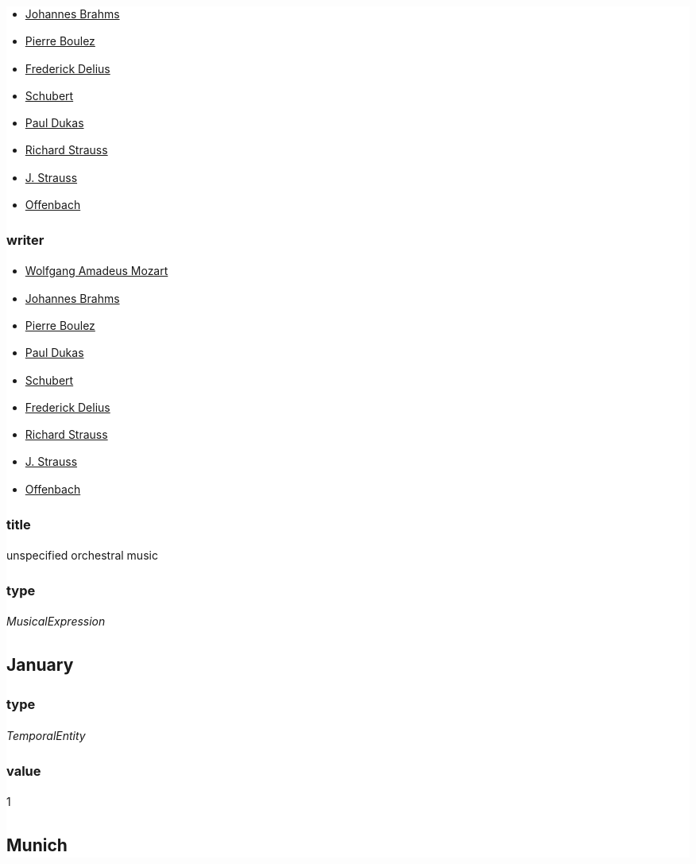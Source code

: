  - [Johannes Brahms](#Johannes-Brahms)

 - [Pierre Boulez](#Pierre-Boulez)

 - [Frederick Delius](#Frederick-Delius)

 - [Schubert](#Schubert)

 - [Paul Dukas](#Paul-Dukas)

 - [Richard Strauss](#Richard-Strauss)

 - [J. Strauss](#J.-Strauss)

 - [Offenbach](#Offenbach)

### writer

 - [Wolfgang Amadeus Mozart](#Wolfgang-Amadeus-Mozart)

 - [Johannes Brahms](#Johannes-Brahms)

 - [Pierre Boulez](#Pierre-Boulez)

 - [Paul Dukas](#Paul-Dukas)

 - [Schubert](#Schubert)

 - [Frederick Delius](#Frederick-Delius)

 - [Richard Strauss](#Richard-Strauss)

 - [J. Strauss](#J.-Strauss)

 - [Offenbach](#Offenbach)

### title


unspecified orchestral music

### type


*MusicalExpression*

## January

### type


*TemporalEntity*

### value


1

## Munich
